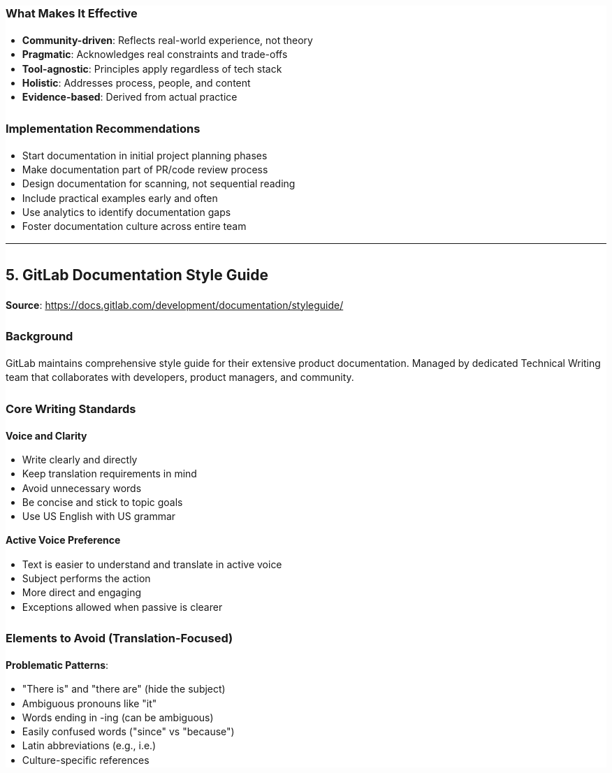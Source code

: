 ### What Makes It Effective

- **Community-driven**: Reflects real-world experience, not theory
- **Pragmatic**: Acknowledges real constraints and trade-offs
- **Tool-agnostic**: Principles apply regardless of tech stack
- **Holistic**: Addresses process, people, and content
- **Evidence-based**: Derived from actual practice

### Implementation Recommendations

- Start documentation in initial project planning phases
- Make documentation part of PR/code review process
- Design documentation for scanning, not sequential reading
- Include practical examples early and often
- Use analytics to identify documentation gaps
- Foster documentation culture across entire team

---

## 5. GitLab Documentation Style Guide

**Source**: https://docs.gitlab.com/development/documentation/styleguide/

### Background

GitLab maintains comprehensive style guide for their extensive product documentation. Managed by dedicated Technical Writing team that collaborates with developers, product managers, and community.

### Core Writing Standards

**Voice and Clarity**
- Write clearly and directly
- Keep translation requirements in mind
- Avoid unnecessary words
- Be concise and stick to topic goals
- Use US English with US grammar

**Active Voice Preference**
- Text is easier to understand and translate in active voice
- Subject performs the action
- More direct and engaging
- Exceptions allowed when passive is clearer

### Elements to Avoid (Translation-Focused)

**Problematic Patterns**:
- "There is" and "there are" (hide the subject)
- Ambiguous pronouns like "it"
- Words ending in -ing (can be ambiguous)
- Easily confused words ("since" vs "because")
- Latin abbreviations (e.g., i.e.)
- Culture-specific references
